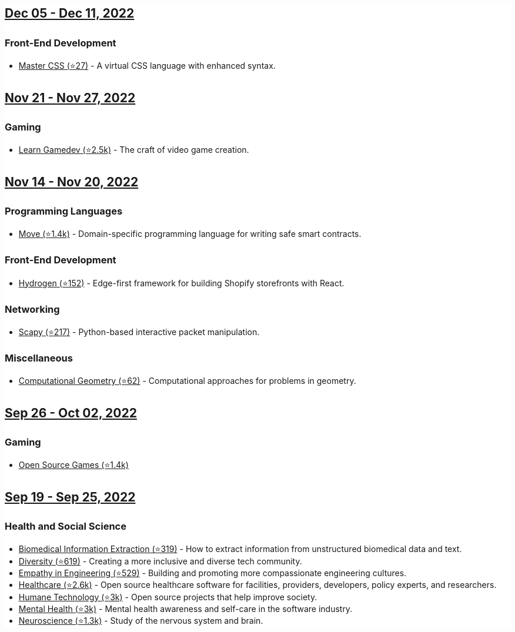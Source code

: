 ## [Dec 05 - Dec 11, 2022](/content/2022/49/README.md)

### Front-End Development

*   [Master CSS (⭐27)](https://github.com/master-co/awesome-master-css#readme) - A virtual CSS language with enhanced syntax.

## [Nov 21 - Nov 27, 2022](/content/2022/47/README.md)

### Gaming

*   [Learn Gamedev (⭐2.5k)](https://github.com/notpresident35/awesome-learn-gamedev#readme) - The craft of video game creation.

## [Nov 14 - Nov 20, 2022](/content/2022/46/README.md)

### Programming Languages

*   [Move (⭐1.4k)](https://github.com/MystenLabs/awesome-move#readme) - Domain-specific programming language for writing safe smart contracts.

### Front-End Development

*   [Hydrogen (⭐152)](https://github.com/shopify/awesome-hydrogen#readme) - Edge-first framework for building Shopify storefronts with React.

### Networking

*   [Scapy (⭐217)](https://github.com/secdev/awesome-scapy#readme) - Python-based interactive packet manipulation.

### Miscellaneous

*   [Computational Geometry (⭐62)](https://github.com/atkirtland/awesome-computational-geometry#readme) - Computational approaches for problems in geometry.

## [Sep 26 - Oct 02, 2022](/content/2022/39/README.md)

### Gaming

*   [Open Source Games (⭐1.4k)](https://github.com/michelpereira/awesome-open-source-games#readme)

## [Sep 19 - Sep 25, 2022](/content/2022/38/README.md)

### Health and Social Science

*   [Biomedical Information Extraction (⭐319)](https://github.com/caufieldjh/awesome-bioie#readme) - How to extract information from unstructured biomedical data and text.
*   [Diversity (⭐619)](https://github.com/folkswhocode/awesome-diversity#readme) - Creating a more inclusive and diverse tech community.
*   [Empathy in Engineering (⭐529)](https://github.com/KimberlyMunoz/empathy-in-engineering#readme) - Building and promoting more compassionate engineering cultures.
*   [Healthcare (⭐2.6k)](https://github.com/kakoni/awesome-healthcare#readme) - Open source healthcare software for facilities, providers, developers, policy experts, and researchers.
*   [Humane Technology (⭐3k)](https://github.com/humanetech-community/awesome-humane-tech#readme) - Open source projects that help improve society.
*   [Mental Health (⭐3k)](https://github.com/dreamingechoes/awesome-mental-health#readme) - Mental health awareness and self-care in the software industry.
*   [Neuroscience (⭐1.3k)](https://github.com/analyticalmonk/awesome-neuroscience#readme) - Study of the nervous system and brain.
